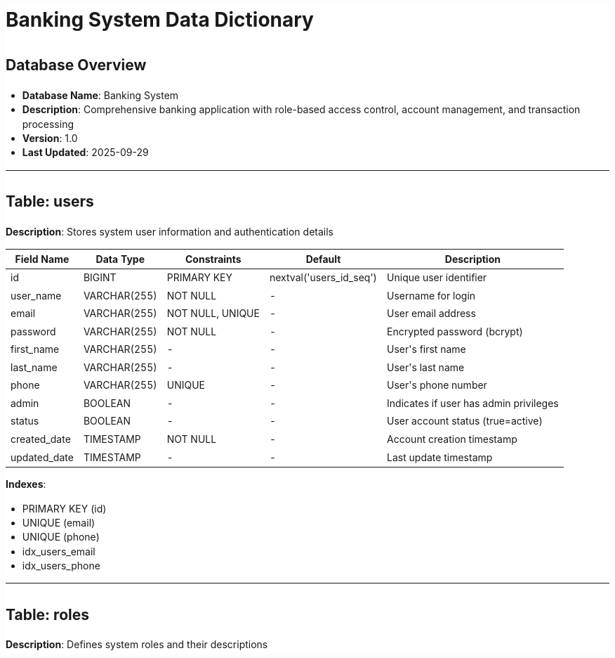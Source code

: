 # Banking System Data Dictionary

## Database Overview

- **Database Name**: Banking System
- **Description**: Comprehensive banking application with role-based access control, account management, and transaction processing
- **Version**: 1.0
- **Last Updated**: 2025-09-29

---

## Table: users

**Description**: Stores system user information and authentication details

| Field Name | Data Type | Constraints | Default | Description |
|------------|-----------|-------------|---------|-------------|
| id | BIGINT | PRIMARY KEY | nextval('users_id_seq') | Unique user identifier |
| user_name | VARCHAR(255) | NOT NULL | - | Username for login |
| email | VARCHAR(255) | NOT NULL, UNIQUE | - | User email address |
| password | VARCHAR(255) | NOT NULL | - | Encrypted password (bcrypt) |
| first_name | VARCHAR(255) | - | - | User's first name |
| last_name | VARCHAR(255) | - | - | User's last name |
| phone | VARCHAR(255) | UNIQUE | - | User's phone number |
| admin | BOOLEAN | - | - | Indicates if user has admin privileges |
| status | BOOLEAN | - | - | User account status (true=active) |
| created_date | TIMESTAMP | NOT NULL | - | Account creation timestamp |
| updated_date | TIMESTAMP | - | - | Last update timestamp |

**Indexes**:
- PRIMARY KEY (id)
- UNIQUE (email)
- UNIQUE (phone)
- idx_users_email
- idx_users_phone

---

## Table: roles

**Description**: Defines system roles and their descriptions
